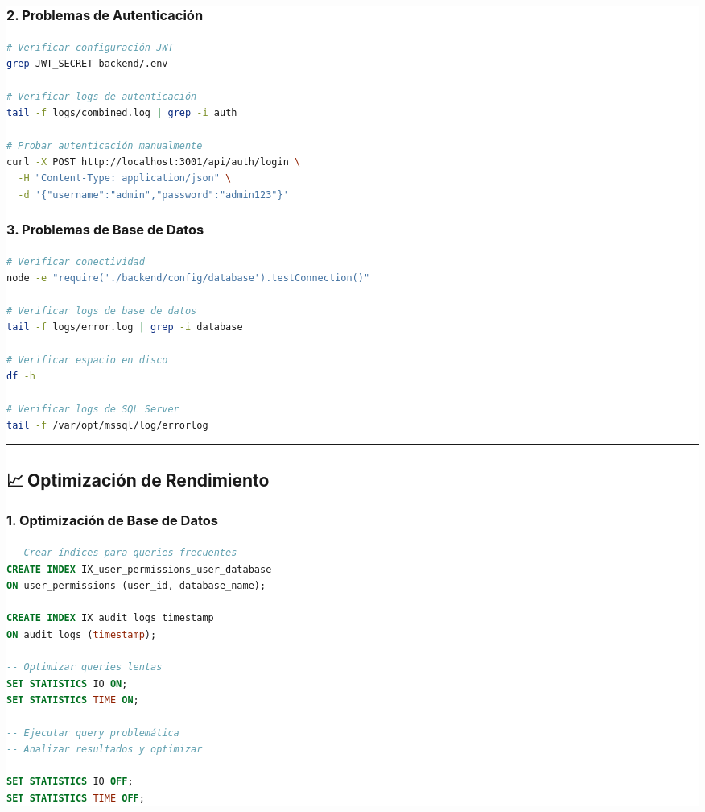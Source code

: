 ### 2. Problemas de Autenticación

```bash
# Verificar configuración JWT
grep JWT_SECRET backend/.env

# Verificar logs de autenticación
tail -f logs/combined.log | grep -i auth

# Probar autenticación manualmente
curl -X POST http://localhost:3001/api/auth/login \
  -H "Content-Type: application/json" \
  -d '{"username":"admin","password":"admin123"}'
```

### 3. Problemas de Base de Datos

```bash
# Verificar conectividad
node -e "require('./backend/config/database').testConnection()"

# Verificar logs de base de datos
tail -f logs/error.log | grep -i database

# Verificar espacio en disco
df -h

# Verificar logs de SQL Server
tail -f /var/opt/mssql/log/errorlog
```

---

## 📈 Optimización de Rendimiento

### 1. Optimización de Base de Datos

```sql
-- Crear índices para queries frecuentes
CREATE INDEX IX_user_permissions_user_database 
ON user_permissions (user_id, database_name);

CREATE INDEX IX_audit_logs_timestamp 
ON audit_logs (timestamp);

-- Optimizar queries lentas
SET STATISTICS IO ON;
SET STATISTICS TIME ON;

-- Ejecutar query problemática
-- Analizar resultados y optimizar

SET STATISTICS IO OFF;
SET STATISTICS TIME OFF;
```
